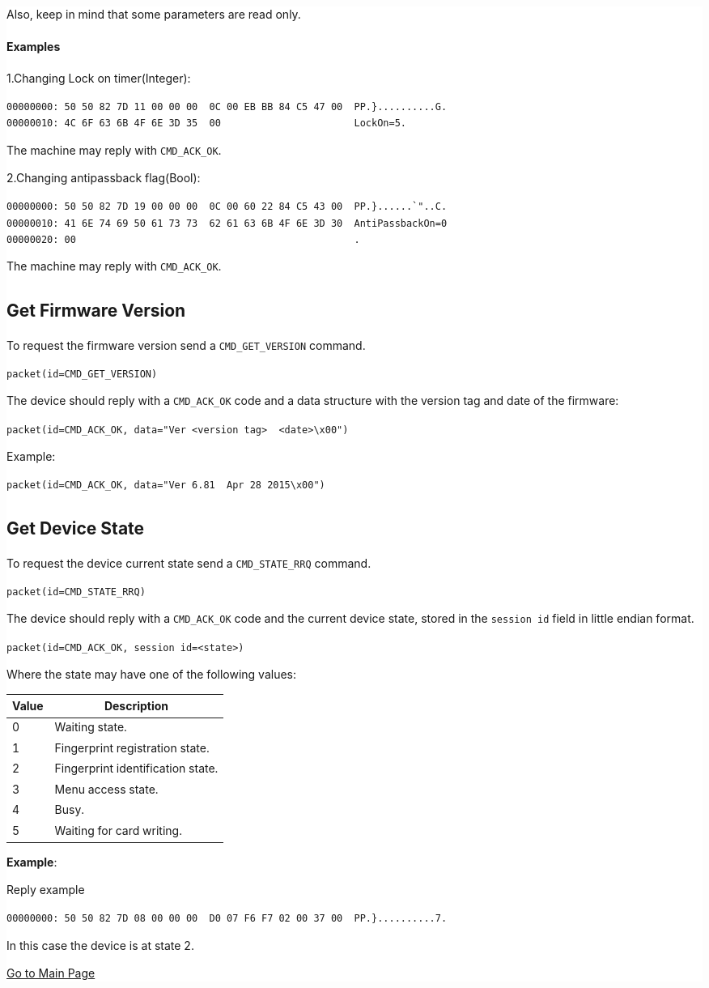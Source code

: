 Also, keep in mind that some parameters are read only.

#### Examples ####

1.Changing Lock on timer(Integer):

	00000000: 50 50 82 7D 11 00 00 00  0C 00 EB BB 84 C5 47 00  PP.}..........G.
	00000010: 4C 6F 63 6B 4F 6E 3D 35  00                       LockOn=5.

The machine may reply with `CMD_ACK_OK`.

2.Changing antipassback flag(Bool):

	00000000: 50 50 82 7D 19 00 00 00  0C 00 60 22 84 C5 43 00  PP.}......`"..C.
	00000010: 41 6E 74 69 50 61 73 73  62 61 63 6B 4F 6E 3D 30  AntiPassbackOn=0
	00000020: 00                                                .

The machine may reply with `CMD_ACK_OK`.

## Get Firmware Version ##

To request the firmware version send a `CMD_GET_VERSION` command.

	packet(id=CMD_GET_VERSION)

The device should reply with a `CMD_ACK_OK` code and a data structure with the version tag and date of the firmware:

	packet(id=CMD_ACK_OK, data="Ver <version tag>  <date>\x00")

Example:

	packet(id=CMD_ACK_OK, data="Ver 6.81  Apr 28 2015\x00")

## Get Device State ##

To request the device current state send a `CMD_STATE_RRQ` command.

	packet(id=CMD_STATE_RRQ)

The device should reply with a `CMD_ACK_OK` code and the current device state, stored in the `session id` field in little endian format.

	packet(id=CMD_ACK_OK, session id=<state>)

Where the state may have one of the following values:

|Value	|Description				|
|---	|---					|
|0	|Waiting state.				|
|1	|Fingerprint registration state.	|
|2	|Fingerprint identification state.	|
|3	|Menu access state.			|
|4	|Busy.					|
|5	|Waiting for card writing.		|

**Example**:

Reply example

	00000000: 50 50 82 7D 08 00 00 00  D0 07 F6 F7 02 00 37 00  PP.}..........7.

In this case the device is at state 2.

[Go to Main Page](../protocol.md)
